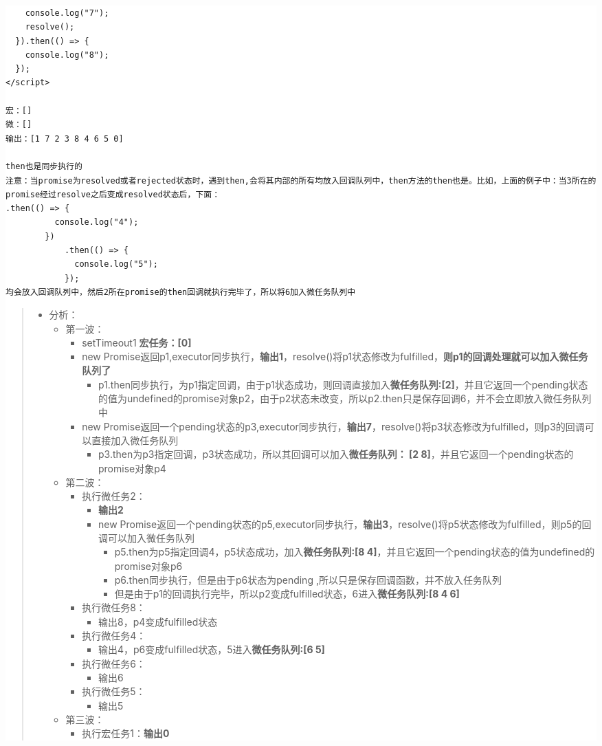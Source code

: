 ```
    console.log("7");
    resolve();
  }).then(() => {
    console.log("8");
  });
</script>

宏：[]
微：[]
输出：[1 7 2 3 8 4 6 5 0]

then也是同步执行的
注意：当promise为resolved或者rejected状态时，遇到then,会将其内部的所有均放入回调队列中，then方法的then也是。比如，上面的例子中：当3所在的promise经过resolve之后变成resolved状态后，下面：
.then(() => {
          console.log("4");
        })
            .then(() => {
              console.log("5");
            });
均会放入回调队列中，然后2所在promise的then回调就执行完毕了，所以将6加入微任务队列中
```

> - 分析：
>   - 第一波：
>     - setTimeout1 **宏任务：[0]**
>     - new Promise返回p1,executor同步执行，**输出1**，resolve()将p1状态修改为fulfilled，**则p1的回调处理就可以加入微任务队列了**
>       - p1.then同步执行，为p1指定回调，由于p1状态成功，则回调直接加入**微任务队列:[2]**，并且它返回一个pending状态的值为undefined的promise对象p2，由于p2状态未改变，所以p2.then只是保存回调6，并不会立即放入微任务队列中
>     - new Promise返回一个pending状态的p3,executor同步执行，**输出7**，resolve()将p3状态修改为fulfilled，则p3的回调可以直接加入微任务队列
>       - p3.then为p3指定回调，p3状态成功，所以其回调可以加入**微任务队列： [2 8]**，并且它返回一个pending状态的promise对象p4
>   - 第二波：
>     - 执行微任务2：
>       - **输出2** 
>       - new Promise返回一个pending状态的p5,executor同步执行，**输出3**，resolve()将p5状态修改为fulfilled，则p5的回调可以加入微任务队列
>         - p5.then为p5指定回调4，p5状态成功，加入**微任务队列:[8 4]**，并且它返回一个pending状态的值为undefined的promise对象p6
>         - p6.then同步执行，但是由于p6状态为pending ,所以只是保存回调函数，并不放入任务队列
>         - 但是由于p1的回调执行完毕，所以p2变成fulfilled状态，6进入**微任务队列:[8 4 6]**
>     - 执行微任务8：
>       - 输出8，p4变成fulfilled状态
>     - 执行微任务4：
>       - 输出4，p6变成fulfilled状态，5进入**微任务队列:[6 5]**
>     - 执行微任务6：
>       - 输出6
>     - 执行微任务5：
>       - 输出5
>   - 第三波：
>     - 执行宏任务1：**输出0**
